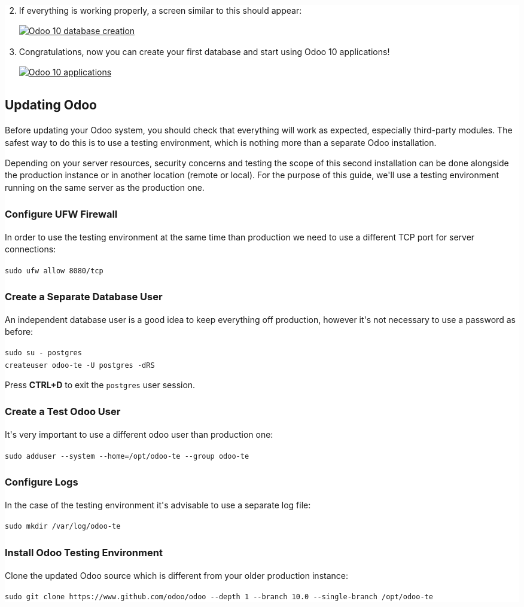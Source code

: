 2.  If everything is working properly, a screen similar to this should appear:

    [![Odoo 10 database creation](/docs/assets/odoo_10_db_creation.png)](/docs/assets/odoo_10_db_creation.png)

3.  Congratulations, now you can create your first database and start using Odoo 10 applications!

    [![Odoo 10 applications](/docs/assets/odoo_10_applications_small.png)](/docs/assets/odoo_10_applications.png)

## Updating Odoo 

Before updating your Odoo system, you should check that everything will work as expected, especially third-party modules. The safest way to do this is to use a testing environment, which is nothing more than a separate Odoo installation.

Depending on your server resources, security concerns and testing the scope of this second installation can be done alongside the production instance or in another location (remote or local). For the purpose of this guide, we'll use a testing environment running on the same server as the production one.

### Configure UFW Firewall

In order to use the testing environment at the same time than production we need to use a different TCP port for server connections:

    sudo ufw allow 8080/tcp

### Create a Separate Database User

An independent database user is a good idea to keep everything off production, however it's not necessary to use a password as before:

    sudo su - postgres
    createuser odoo-te -U postgres -dRS

Press **CTRL+D** to exit the `postgres` user session.

### Create a Test Odoo User

It's very important to use a different odoo user than production one:

    sudo adduser --system --home=/opt/odoo-te --group odoo-te

### Configure Logs

In the case of the testing environment it's advisable to use a separate log file:

    sudo mkdir /var/log/odoo-te

### Install Odoo Testing Environment

Clone the updated Odoo source which is different from your older production instance:

    sudo git clone https://www.github.com/odoo/odoo --depth 1 --branch 10.0 --single-branch /opt/odoo-te
